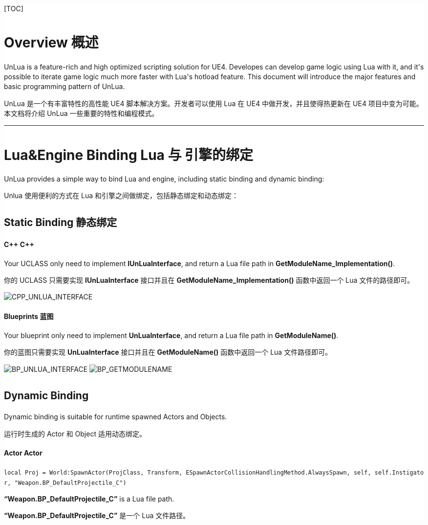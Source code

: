 [TOC]

# Overview 概述
UnLua is a feature-rich and high optimized scripting solution for UE4. Developes can develop game logic using Lua with it, and it's possible to iterate game logic much more faster with Lua's hotload feature. This document will introduce the major features and basic programming pattern of UnLua.

UnLua 是一个有丰富特性的高性能 UE4 脚本解决方案。开发者可以使用 Lua 在 UE4 中做开发，并且使得热更新在 UE4 项目中变为可能。本文档将介绍 UnLua 一些重要的特性和编程模式。

---

# Lua&Engine Binding Lua 与 引擎的绑定
UnLua provides a simple way to bind Lua and engine, including static binding and dynamic binding:

Unlua 使用便利的方式在 Lua 和引擎之间做绑定，包括静态绑定和动态绑定：

## Static Binding 静态绑定

#### C++ C++
Your UCLASS only need to implement **IUnLuaInterface**, and return a Lua file path in **GetModuleName_Implementation()**.

你的 UCLASS 只需要实现 **IUnLuaInterface** 接口并且在 **GetModuleName_Implementation()** 函数中返回一个 Lua 文件的路径即可。

![CPP_UNLUA_INTERFACE](./Images/cpp_unlua_interface.png)

#### Blueprints 蓝图
Your blueprint only need to implement **UnLuaInterface**, and return a Lua file path in **GetModuleName()**.

你的蓝图只需要实现 **UnLuaInterface** 接口并且在 **GetModuleName()** 函数中返回一个 Lua 文件路径即可。

![BP_UNLUA_INTERFACE](./Images/bp_unlua_interface.png)
![BP_GETMODULENAME](./Images/bp_getmodulename.png)

## Dynamic Binding
Dynamic binding is suitable for runtime spawned Actors and Objects.

运行时生成的 Actor 和 Object 适用动态绑定。

#### Actor Actor
```
local Proj = World:SpawnActor(ProjClass, Transform, ESpawnActorCollisionHandlingMethod.AlwaysSpawn, self, self.Instigator, "Weapon.BP_DefaultProjectile_C")
```
**“Weapon.BP_DefaultProjectile_C”** is a Lua file path.

**“Weapon.BP_DefaultProjectile_C”** 是一个 Lua 文件路径。

